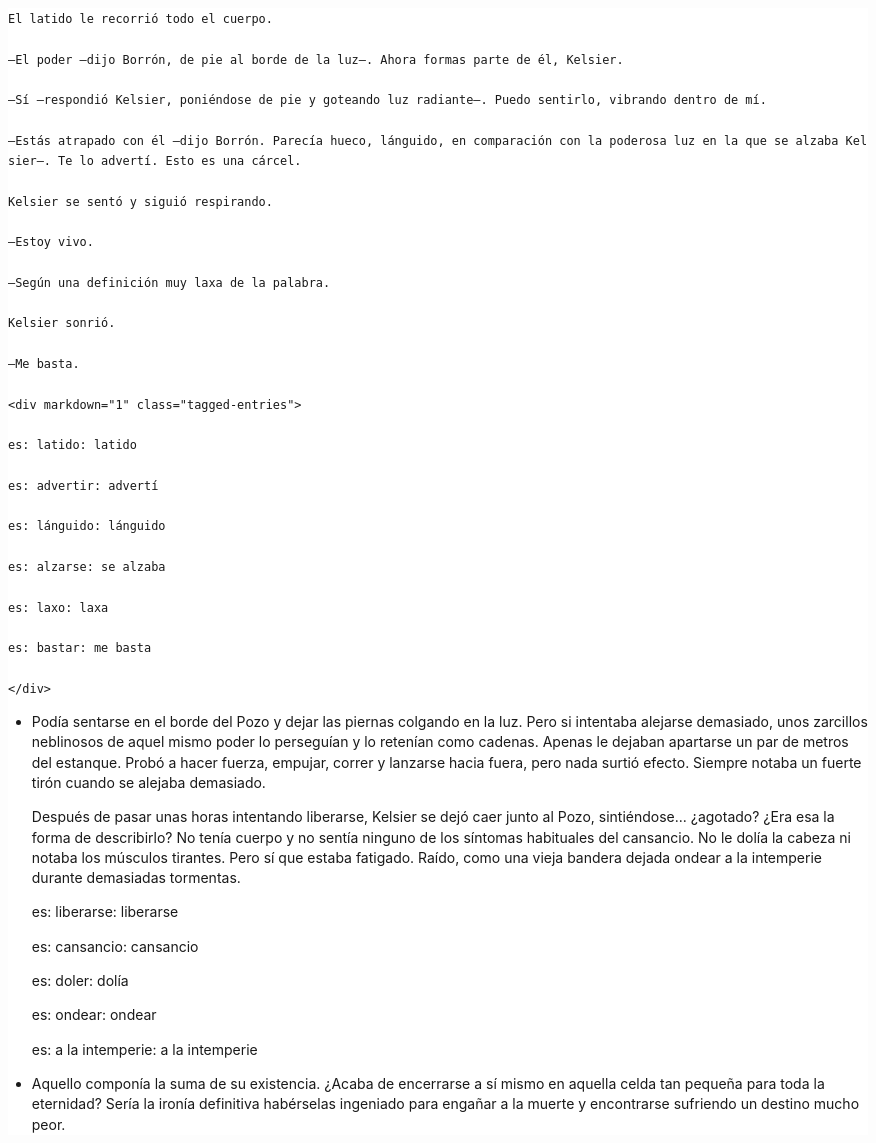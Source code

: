     El latido le recorrió todo el cuerpo.

    —El poder —dijo Borrón, de pie al borde de la luz—. Ahora formas parte de él, Kelsier.

    —Sí —respondió Kelsier, poniéndose de pie y goteando luz radiante—. Puedo sentirlo, vibrando dentro de mí.

    —Estás atrapado con él —dijo Borrón. Parecía hueco, lánguido, en comparación con la poderosa luz en la que se alzaba Kelsier—. Te lo advertí. Esto es una cárcel.

    Kelsier se sentó y siguió respirando.

    —Estoy vivo.

    —Según una definición muy laxa de la palabra.

    Kelsier sonrió.

    —Me basta.

    <div markdown="1" class="tagged-entries">

    es: latido: latido

    es: advertir: advertí

    es: lánguido: lánguido

    es: alzarse: se alzaba

    es: laxo: laxa

    es: bastar: me basta

    </div>

- Podía sentarse en el borde del Pozo y dejar las piernas colgando en la luz. Pero si intentaba alejarse demasiado, unos zarcillos neblinosos de aquel mismo poder lo perseguían y lo retenían como cadenas. Apenas le dejaban apartarse un par de metros del estanque. Probó a hacer fuerza, empujar, correr y lanzarse hacia fuera, pero nada surtió efecto. Siempre notaba un fuerte tirón cuando se alejaba demasiado.

    Después de pasar unas horas intentando liberarse, Kelsier se dejó caer junto al Pozo, sintiéndose... ¿agotado? ¿Era esa la forma de describirlo? No tenía cuerpo y no sentía ninguno de los síntomas habituales del cansancio. No le dolía la cabeza ni notaba los músculos tirantes. Pero sí que estaba fatigado. Raído, como una vieja bandera dejada ondear a la intemperie durante demasiadas tormentas.

    <div markdown="1" class="tagged-entries">

    es: liberarse: liberarse

    es: cansancio: cansancio

    es: doler: dolía

    es: ondear: ondear

    es: a la intemperie: a la intemperie

    </div>

- Aquello componía la suma de su existencia. ¿Acaba de encerrarse a sí mismo en aquella celda tan pequeña para toda la eternidad? Sería la ironía definitiva habérselas ingeniado para engañar a la muerte y encontrarse sufriendo un destino mucho peor.
